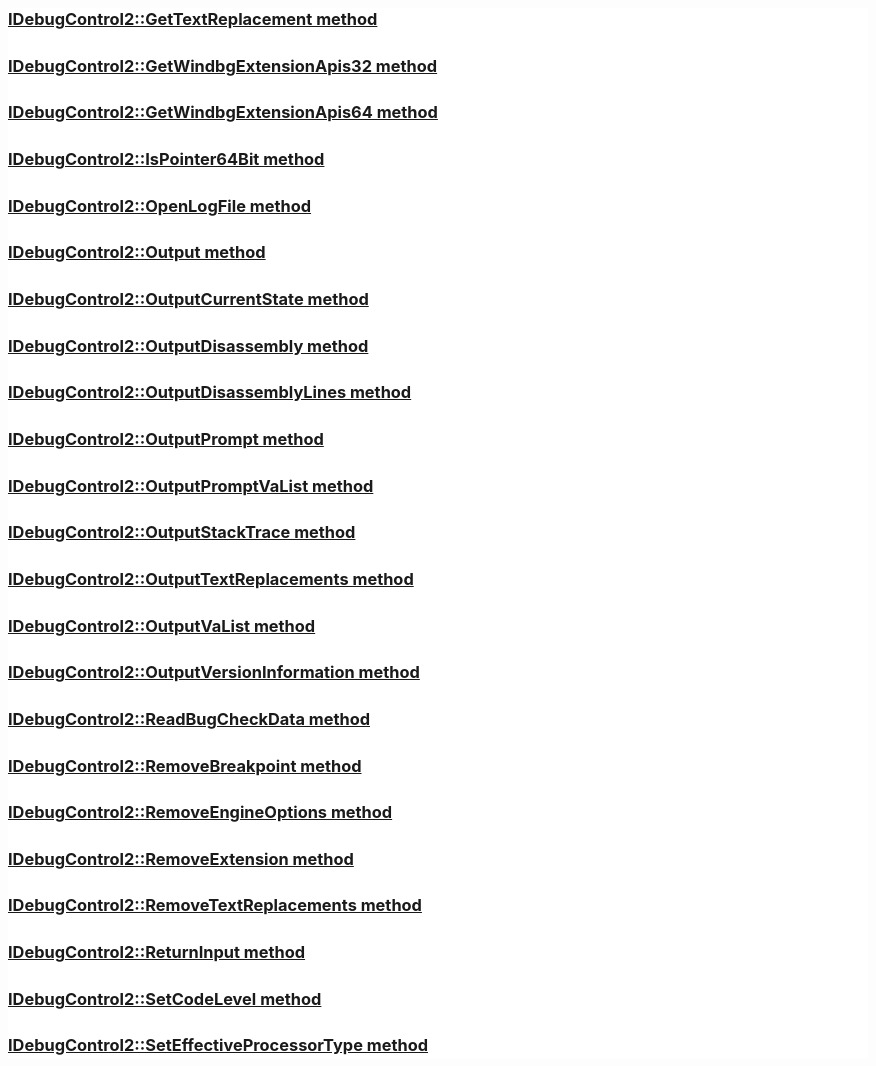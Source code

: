 ### [IDebugControl2::GetTextReplacement method](../dbgeng/nf-dbgeng-idebugcontrol2-gettextreplacement.md)
### [IDebugControl2::GetWindbgExtensionApis32 method](../dbgeng/nf-dbgeng-idebugcontrol2-getwindbgextensionapis32.md)
### [IDebugControl2::GetWindbgExtensionApis64 method](../dbgeng/nf-dbgeng-idebugcontrol2-getwindbgextensionapis64.md)
### [IDebugControl2::IsPointer64Bit method](../dbgeng/nf-dbgeng-idebugcontrol2-ispointer64bit.md)
### [IDebugControl2::OpenLogFile method](../dbgeng/nf-dbgeng-idebugcontrol2-openlogfile.md)
### [IDebugControl2::Output method](../dbgeng/nf-dbgeng-idebugcontrol2-output.md)
### [IDebugControl2::OutputCurrentState method](../dbgeng/nf-dbgeng-idebugcontrol2-outputcurrentstate.md)
### [IDebugControl2::OutputDisassembly method](../dbgeng/nf-dbgeng-idebugcontrol2-outputdisassembly.md)
### [IDebugControl2::OutputDisassemblyLines method](../dbgeng/nf-dbgeng-idebugcontrol2-outputdisassemblylines.md)
### [IDebugControl2::OutputPrompt method](../dbgeng/nf-dbgeng-idebugcontrol2-outputprompt.md)
### [IDebugControl2::OutputPromptVaList method](../dbgeng/nf-dbgeng-idebugcontrol2-outputpromptvalist.md)
### [IDebugControl2::OutputStackTrace method](../dbgeng/nf-dbgeng-idebugcontrol2-outputstacktrace.md)
### [IDebugControl2::OutputTextReplacements method](../dbgeng/nf-dbgeng-idebugcontrol2-outputtextreplacements.md)
### [IDebugControl2::OutputVaList method](../dbgeng/nf-dbgeng-idebugcontrol2-outputvalist.md)
### [IDebugControl2::OutputVersionInformation method](../dbgeng/nf-dbgeng-idebugcontrol2-outputversioninformation.md)
### [IDebugControl2::ReadBugCheckData method](../dbgeng/nf-dbgeng-idebugcontrol2-readbugcheckdata.md)
### [IDebugControl2::RemoveBreakpoint method](../dbgeng/nf-dbgeng-idebugcontrol2-removebreakpoint.md)
### [IDebugControl2::RemoveEngineOptions method](../dbgeng/nf-dbgeng-idebugcontrol2-removeengineoptions.md)
### [IDebugControl2::RemoveExtension method](../dbgeng/nf-dbgeng-idebugcontrol2-removeextension.md)
### [IDebugControl2::RemoveTextReplacements method](../dbgeng/nf-dbgeng-idebugcontrol2-removetextreplacements.md)
### [IDebugControl2::ReturnInput method](../dbgeng/nf-dbgeng-idebugcontrol2-returninput.md)
### [IDebugControl2::SetCodeLevel method](../dbgeng/nf-dbgeng-idebugcontrol2-setcodelevel.md)
### [IDebugControl2::SetEffectiveProcessorType method](../dbgeng/nf-dbgeng-idebugcontrol2-seteffectiveprocessortype.md)
